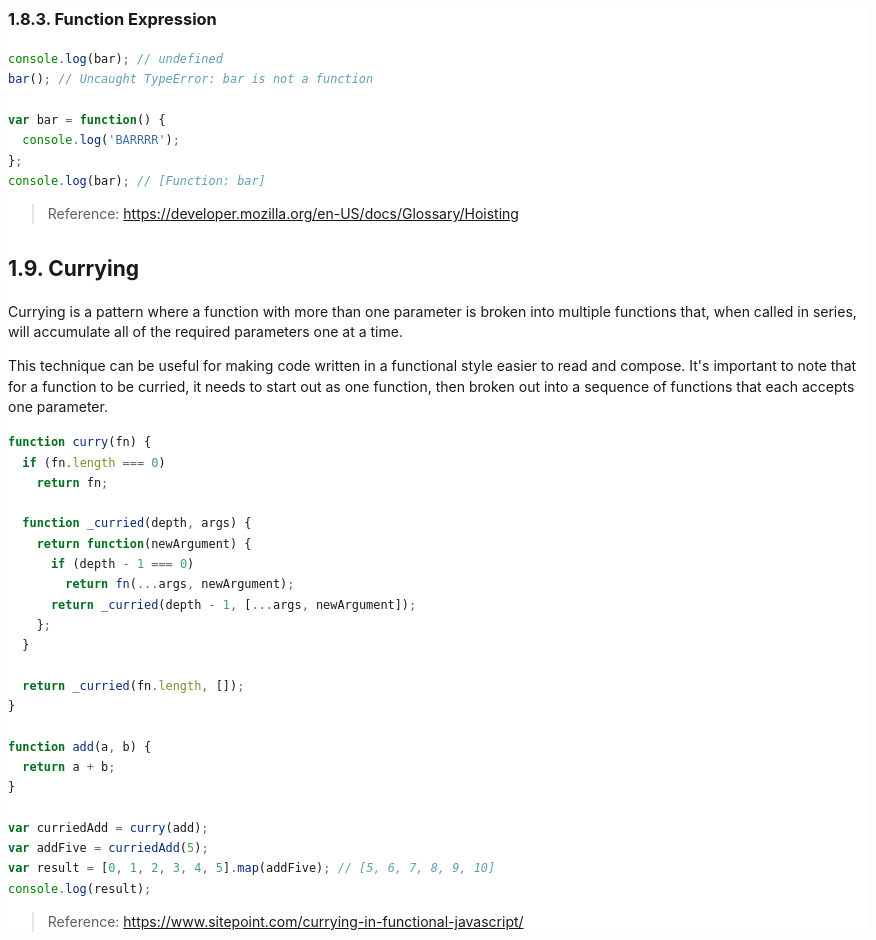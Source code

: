 ### 1.8.3. Function Expression


```js
console.log(bar); // undefined
bar(); // Uncaught TypeError: bar is not a function

var bar = function() {
  console.log('BARRRR');
};
console.log(bar); // [Function: bar]
```

> Reference: https://developer.mozilla.org/en-US/docs/Glossary/Hoisting


## 1.9. Currying

Currying is a pattern where a function with more than one parameter is broken into multiple functions that, when called in series, will accumulate all of the required parameters one at a time. 

This technique can be useful for making code written in a functional style easier to read and compose. It's important to note that for a function to be curried, it needs to start out as one function, then broken out into a sequence of functions that each accepts one parameter.


```js
function curry(fn) {
  if (fn.length === 0) 
    return fn;
  
  function _curried(depth, args) {
    return function(newArgument) {
      if (depth - 1 === 0) 
        return fn(...args, newArgument);
      return _curried(depth - 1, [...args, newArgument]);
    };
  }

  return _curried(fn.length, []);
}

function add(a, b) {
  return a + b;
}

var curriedAdd = curry(add);
var addFive = curriedAdd(5);
var result = [0, 1, 2, 3, 4, 5].map(addFive); // [5, 6, 7, 8, 9, 10]
console.log(result);
```

> Reference: https://www.sitepoint.com/currying-in-functional-javascript/

